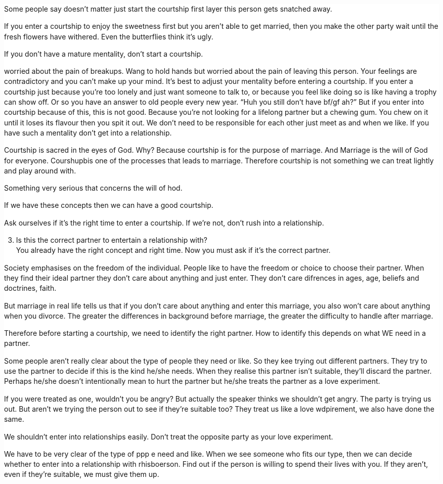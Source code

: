 Some people say doesn’t matter just start the courtship first layer this person gets snatched away. 

If you enter a courtship to enjoy the sweetness first but you aren’t able to get married, then you make the other party wait until the fresh flowers have withered. Even the butterflies think it’s ugly. 

If you don’t have a mature mentality, don’t start a courtship. 

worried about the pain of breakups. Wang to hold hands but worried about the pain of leaving this person. Your feelings are contradictory and you can’t make up your mind. It’s best to adjust your mentality before entering a courtship. If you enter a courtship just because you’re too lonely and just want someone to talk to, or because you feel like doing so is like having a trophy can show off. Or so you have an answer to old people every new year. “Huh you still don’t have bf/gf ah?” But if you enter into courtship because of this, this is not good. Because you’re not looking for a lifelong partner but a chewing gum. You chew on it until it loses its flavour then you spit it out. We don’t need to be responsible for each other just meet as and when we like. If you have such a mentality don’t get into a relationship. 

Courtship is sacred in the eyes of God. Why? Because courtship is for the purpose of marriage. And Marriage is the will of God for everyone. Courshupbis one of the processes that leads to marriage. Therefore courtship is not something we can treat lightly and play around with. 

Something very serious that concerns the will of  hod.

If we have these concepts then we can have a good courtship. 

Ask ourselves if it’s the right time to enter a courtship. If we’re not, don’t rush into a relationship. 

3. Is this the correct partner to entertain a relationship with?  
You already have the right concept and right time. Now you must ask if it’s the correct partner. 

Society emphasises on the freedom of the individual. People like to have the freedom or choice to choose their partner. When they find their ideal partner they don’t care about anything and just enter. They don’t care difrences in ages, age, beliefs and doctrines, faith. 

But marriage in real life tells us that if you don’t care about anything and enter this marriage, you also won’t care about anything when you divorce. The greater the differences in background before marriage, the greater the difficulty to handle after marriage. 

Therefore before starting a courtship, we need to identify the right partner. How to identify this depends on what WE need in a partner. 

Some people aren’t really clear about the type of people they need or like. So they kee trying out different partners. They try to use the partner to decide if this is the kind he/she needs. When they realise this partner isn’t suitable, they’ll discard the partner. Perhaps he/she doesn’t intentionally mean to hurt the partner but he/she treats the partner as a love experiment. 

If you were treated as one, wouldn’t you be angry? But actually the speaker thinks we shouldn’t get angry. The party is trying us out. But aren’t we trying the person out to see if they’re suitable too? They treat us like a love wdpirement, we also have done the same. 

We shouldn’t enter into relationships easily. Don’t treat the opposite party as your love experiment. 

We have to be very clear of the type of ppp e need and like. When we see someone who fits our type, then we can decide whether to enter into a relationship with rhisboerson. Find out if the person is willing to spend their lives with you. If they aren’t, even if they’re suitable, we must give them up. 

